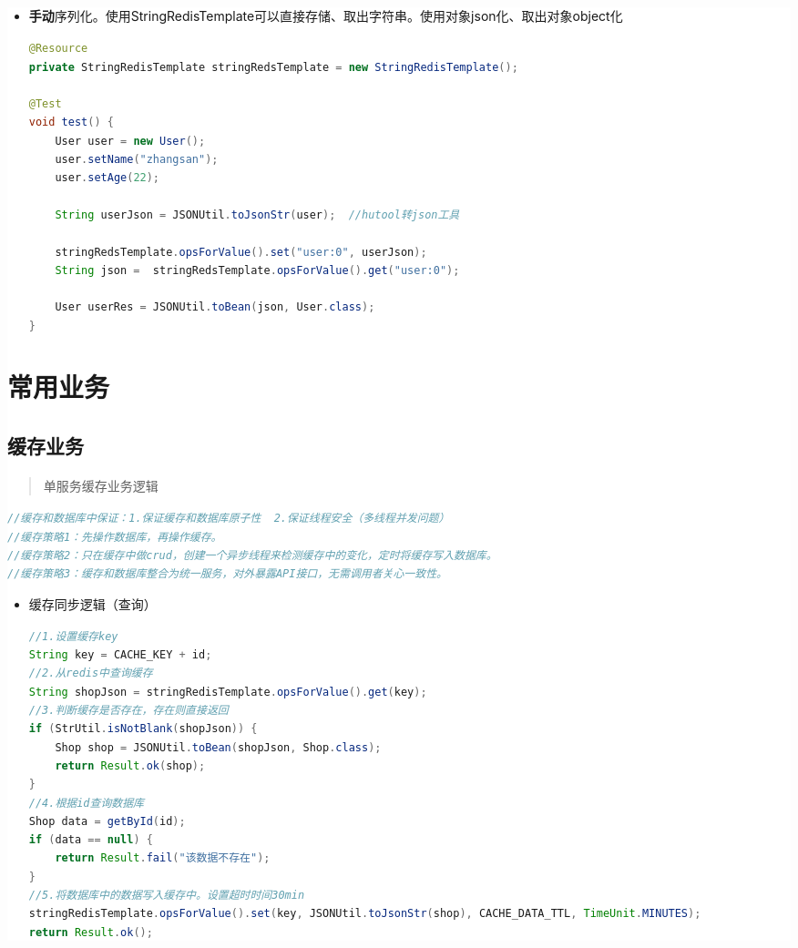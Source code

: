 * **手动**序列化。使用StringRedisTemplate可以直接存储、取出字符串。使用对象json化、取出对象object化

  ```java
  @Resource
  private StringRedisTemplate stringRedsTemplate = new StringRedisTemplate();
  
  @Test
  void test() {
      User user = new User();
      user.setName("zhangsan");
      user.setAge(22);
      
      String userJson = JSONUtil.toJsonStr(user);  //hutool转json工具
      
      stringRedsTemplate.opsForValue().set("user:0", userJson);
      String json =  stringRedsTemplate.opsForValue().get("user:0");
      
      User userRes = JSONUtil.toBean(json, User.class);
  }
  ```

# 常用业务

## 缓存业务

> 单服务缓存业务逻辑

```java
//缓存和数据库中保证：1.保证缓存和数据库原子性  2.保证线程安全（多线程并发问题）
//缓存策略1：先操作数据库，再操作缓存。
//缓存策略2：只在缓存中做crud，创建一个异步线程来检测缓存中的变化，定时将缓存写入数据库。
//缓存策略3：缓存和数据库整合为统一服务，对外暴露API接口，无需调用者关心一致性。
```

* 缓存同步逻辑（查询）

  ```java
  //1.设置缓存key
  String key = CACHE_KEY + id;
  //2.从redis中查询缓存
  String shopJson = stringRedisTemplate.opsForValue().get(key);
  //3.判断缓存是否存在，存在则直接返回
  if (StrUtil.isNotBlank(shopJson)) {
      Shop shop = JSONUtil.toBean(shopJson, Shop.class);
      return Result.ok(shop);
  }
  //4.根据id查询数据库
  Shop data = getById(id);
  if (data == null) {
      return Result.fail("该数据不存在");
  }
  //5.将数据库中的数据写入缓存中。设置超时时间30min
  stringRedisTemplate.opsForValue().set(key, JSONUtil.toJsonStr(shop), CACHE_DATA_TTL, TimeUnit.MINUTES);
  return Result.ok();
  ```
